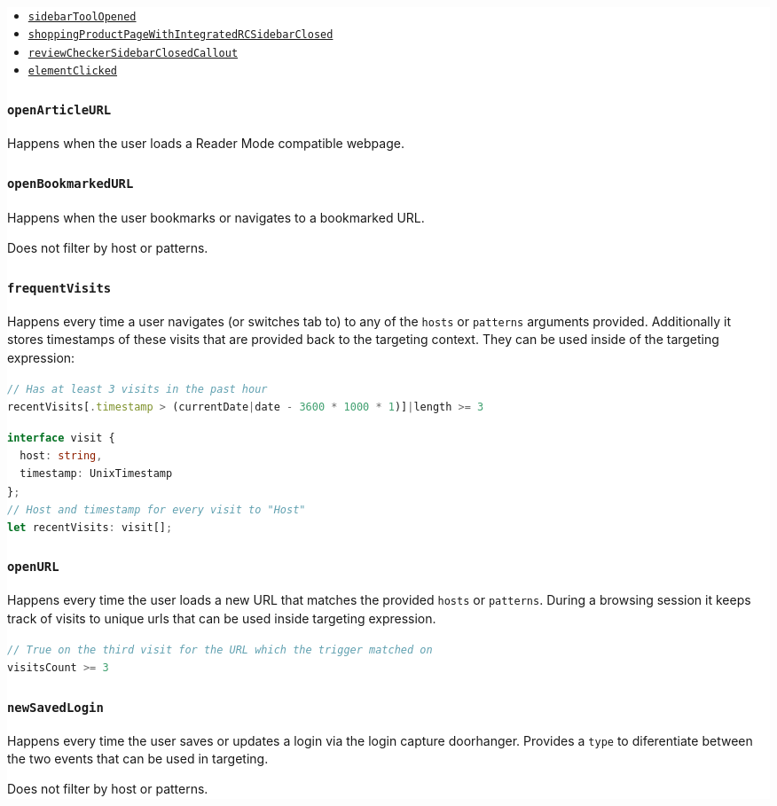 - [`sidebarToolOpened`](#sidebartoolopened)
- [`shoppingProductPageWithIntegratedRCSidebarClosed`](#shoppingproductpage)
- [`reviewCheckerSidebarClosedCallout`](#sidebarclosed)
- [`elementClicked`](#elementclicked)

### `openArticleURL`

Happens when the user loads a Reader Mode compatible webpage.

### `openBookmarkedURL`

Happens when the user bookmarks or navigates to a bookmarked URL.

Does not filter by host or patterns.

### `frequentVisits`

Happens every time a user navigates (or switches tab to) to any of the `hosts` or `patterns` arguments
provided. Additionally it stores timestamps of these visits that are provided back to the targeting context.
They can be used inside of the targeting expression:

```javascript
// Has at least 3 visits in the past hour
recentVisits[.timestamp > (currentDate|date - 3600 * 1000 * 1)]|length >= 3

```

```typescript
interface visit {
  host: string,
  timestamp: UnixTimestamp
};
// Host and timestamp for every visit to "Host"
let recentVisits: visit[];
```

### `openURL`

Happens every time the user loads a new URL that matches the provided `hosts` or `patterns`.
During a browsing session it keeps track of visits to unique urls that can be used inside targeting expression.

```javascript
// True on the third visit for the URL which the trigger matched on
visitsCount >= 3
```

### `newSavedLogin`

Happens every time the user saves or updates a login via the login capture doorhanger.
Provides a `type` to diferentiate between the two events that can be used in targeting.

Does not filter by host or patterns.
